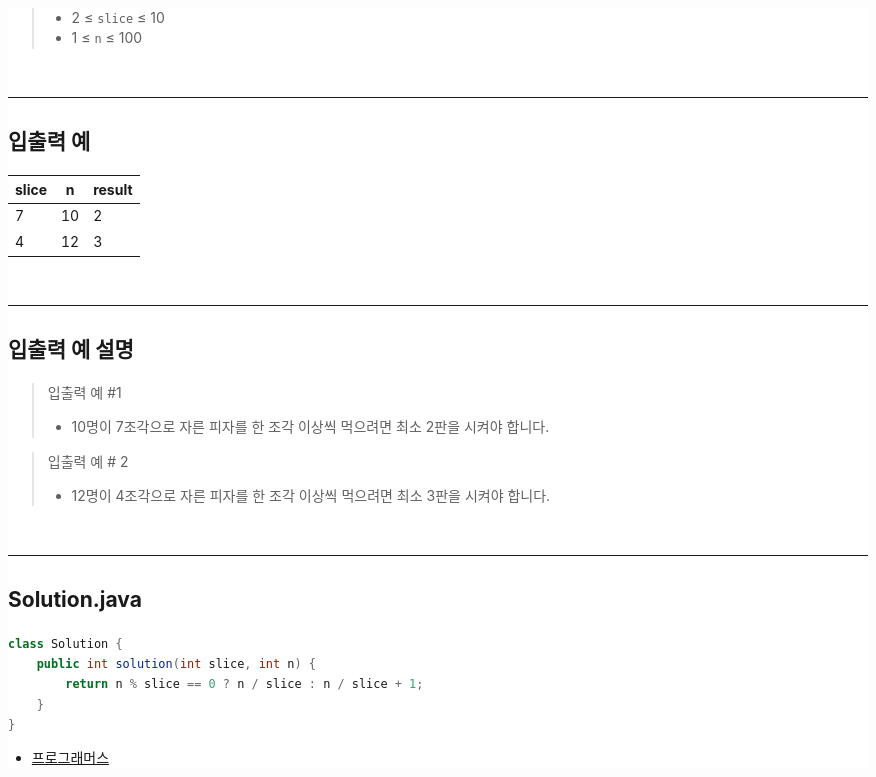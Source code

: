 > - 2 ≤ `slice` ≤ 10
> - 1 ≤ `n` ≤ 100

<br>

---

## 입출력 예

| slice | n   | result |
| ----- | --- | ------ |
| 7     | 10  | 2      |
| 4     | 12  | 3      |
<br>

---

## 입출력 예 설명

> 입출력 예 #1
>- 10명이 7조각으로 자른 피자를 한 조각 이상씩 먹으려면 최소 2판을 시켜야 합니다.

> 입출력 예 # 2
> - 12명이 4조각으로 자른 피자를 한 조각 이상씩 먹으려면 최소 3판을 시켜야 합니다.

<br>

---
## Solution.java

```java
class Solution {
    public int solution(int slice, int n) {
        return n % slice == 0 ? n / slice : n / slice + 1;
    }
}
```
* [프로그래머스](https://school.programmers.co.kr/learn/courses/30/lessons/120816)
